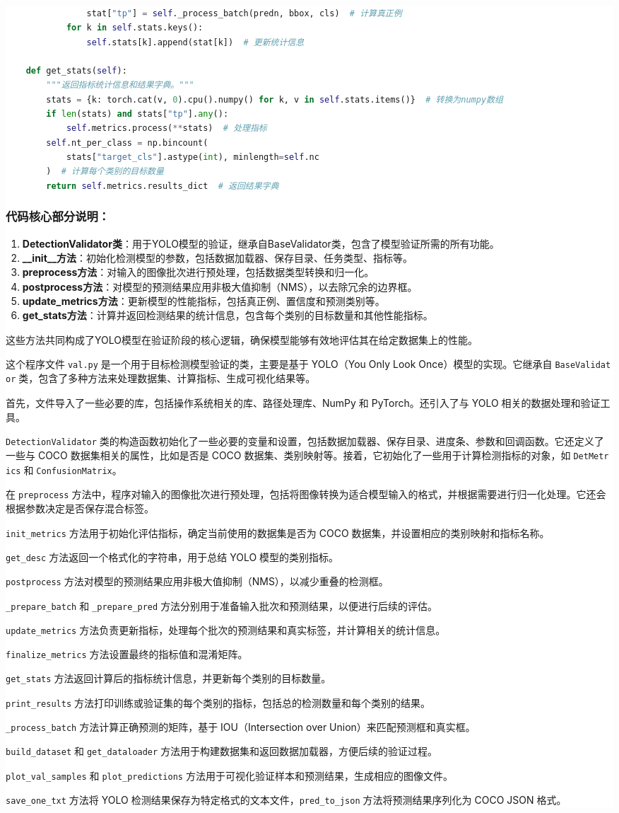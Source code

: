 ```python
                stat["tp"] = self._process_batch(predn, bbox, cls)  # 计算真正例
            for k in self.stats.keys():
                self.stats[k].append(stat[k])  # 更新统计信息

    def get_stats(self):
        """返回指标统计信息和结果字典。"""
        stats = {k: torch.cat(v, 0).cpu().numpy() for k, v in self.stats.items()}  # 转换为numpy数组
        if len(stats) and stats["tp"].any():
            self.metrics.process(**stats)  # 处理指标
        self.nt_per_class = np.bincount(
            stats["target_cls"].astype(int), minlength=self.nc
        )  # 计算每个类别的目标数量
        return self.metrics.results_dict  # 返回结果字典
```

### 代码核心部分说明：
1. **DetectionValidator类**：用于YOLO模型的验证，继承自BaseValidator类，包含了模型验证所需的所有功能。
2. **__init__方法**：初始化检测模型的参数，包括数据加载器、保存目录、任务类型、指标等。
3. **preprocess方法**：对输入的图像批次进行预处理，包括数据类型转换和归一化。
4. **postprocess方法**：对模型的预测结果应用非极大值抑制（NMS），以去除冗余的边界框。
5. **update_metrics方法**：更新模型的性能指标，包括真正例、置信度和预测类别等。
6. **get_stats方法**：计算并返回检测结果的统计信息，包含每个类别的目标数量和其他性能指标。

这些方法共同构成了YOLO模型在验证阶段的核心逻辑，确保模型能够有效地评估其在给定数据集上的性能。

这个程序文件 `val.py` 是一个用于目标检测模型验证的类，主要是基于 YOLO（You Only Look Once）模型的实现。它继承自 `BaseValidator` 类，包含了多种方法来处理数据集、计算指标、生成可视化结果等。

首先，文件导入了一些必要的库，包括操作系统相关的库、路径处理库、NumPy 和 PyTorch。还引入了与 YOLO 相关的数据处理和验证工具。

`DetectionValidator` 类的构造函数初始化了一些必要的变量和设置，包括数据加载器、保存目录、进度条、参数和回调函数。它还定义了一些与 COCO 数据集相关的属性，比如是否是 COCO 数据集、类别映射等。接着，它初始化了一些用于计算检测指标的对象，如 `DetMetrics` 和 `ConfusionMatrix`。

在 `preprocess` 方法中，程序对输入的图像批次进行预处理，包括将图像转换为适合模型输入的格式，并根据需要进行归一化处理。它还会根据参数决定是否保存混合标签。

`init_metrics` 方法用于初始化评估指标，确定当前使用的数据集是否为 COCO 数据集，并设置相应的类别映射和指标名称。

`get_desc` 方法返回一个格式化的字符串，用于总结 YOLO 模型的类别指标。

`postprocess` 方法对模型的预测结果应用非极大值抑制（NMS），以减少重叠的检测框。

`_prepare_batch` 和 `_prepare_pred` 方法分别用于准备输入批次和预测结果，以便进行后续的评估。

`update_metrics` 方法负责更新指标，处理每个批次的预测结果和真实标签，并计算相关的统计信息。

`finalize_metrics` 方法设置最终的指标值和混淆矩阵。

`get_stats` 方法返回计算后的指标统计信息，并更新每个类别的目标数量。

`print_results` 方法打印训练或验证集的每个类别的指标，包括总的检测数量和每个类别的结果。

`_process_batch` 方法计算正确预测的矩阵，基于 IOU（Intersection over Union）来匹配预测框和真实框。

`build_dataset` 和 `get_dataloader` 方法用于构建数据集和返回数据加载器，方便后续的验证过程。

`plot_val_samples` 和 `plot_predictions` 方法用于可视化验证样本和预测结果，生成相应的图像文件。

`save_one_txt` 方法将 YOLO 检测结果保存为特定格式的文本文件，`pred_to_json` 方法将预测结果序列化为 COCO JSON 格式。
